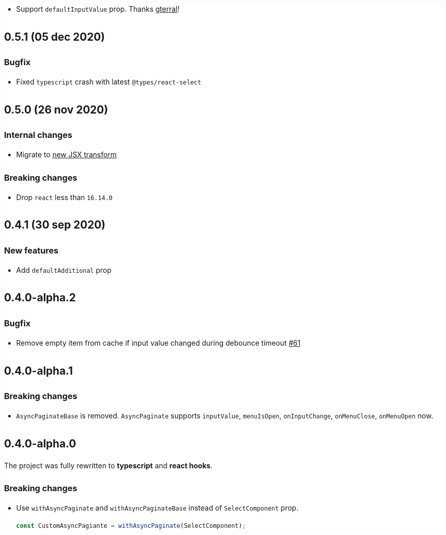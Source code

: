 - Support `defaultInputValue` prop. Thanks [gterral](https://github.com/gterral)!

## 0.5.1 (05 dec 2020)

### Bugfix

- Fixed `typescript` crash with latest `@types/react-select`

## 0.5.0 (26 nov 2020)

### Internal changes

- Migrate to [new JSX transform](https://reactjs.org/blog/2020/09/22/introducing-the-new-jsx-transform.html)

### Breaking changes

- Drop `react` less than `16.14.0`

## 0.4.1 (30 sep 2020)

### New features

- Add `defaultAdditional` prop

## 0.4.0-alpha.2

### Bugfix

- Remove empty item from cache if input value changed during debounce timeout [#61](https://github.com/vtaits/react-select-async-paginate/issues/61)

## 0.4.0-alpha.1

### Breaking changes

- `AsyncPaginateBase` is removed. `AsyncPaginate` supports `inputValue`, `menuIsOpen`, `onInputChange`, `onMenuClose`, `onMenuOpen` now.

## 0.4.0-alpha.0

The project was fully rewritten to **typescript** and **react hooks**.

### Breaking changes

- Use `withAsyncPaginate` and `withAsyncPaginateBase` instead of `SelectComponent` prop.

  ```javascript
  const CustomAsyncPagiante = withAsyncPaginate(SelectComponent);
  ```
